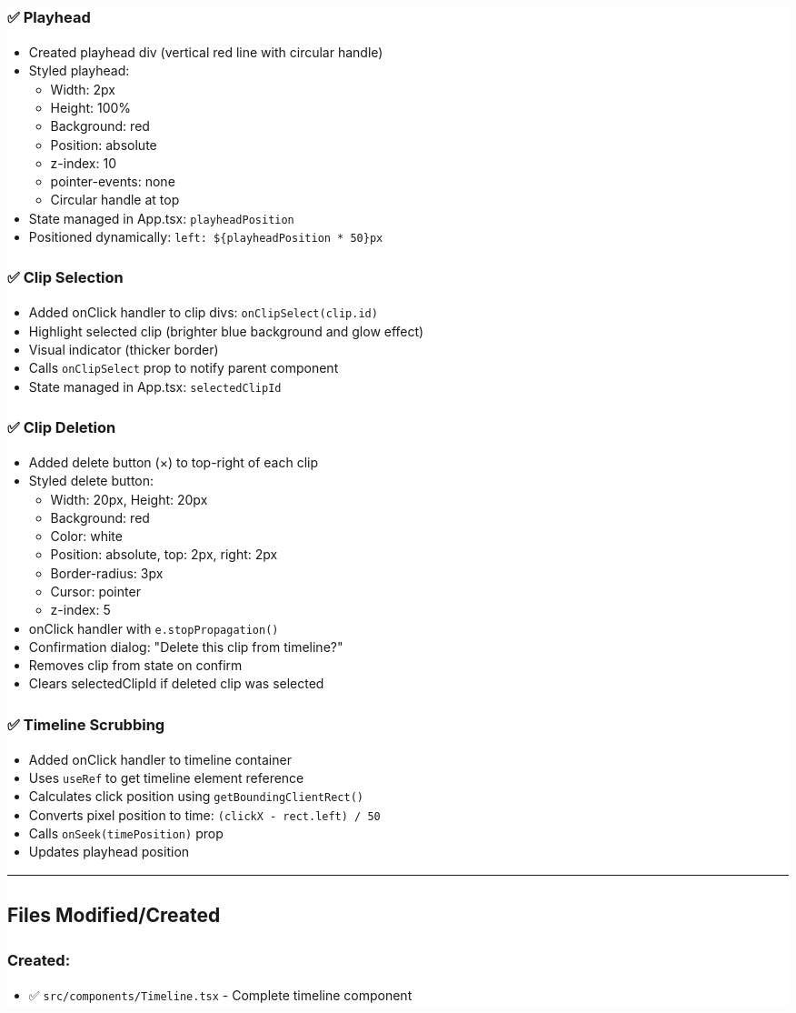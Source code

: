 ### ✅ Playhead
- Created playhead div (vertical red line with circular handle)
- Styled playhead:
  - Width: 2px
  - Height: 100%
  - Background: red
  - Position: absolute
  - z-index: 10
  - pointer-events: none
  - Circular handle at top
- State managed in App.tsx: `playheadPosition`
- Positioned dynamically: `left: ${playheadPosition * 50}px`

### ✅ Clip Selection
- Added onClick handler to clip divs: `onClipSelect(clip.id)`
- Highlight selected clip (brighter blue background and glow effect)
- Visual indicator (thicker border)
- Calls `onClipSelect` prop to notify parent component
- State managed in App.tsx: `selectedClipId`

### ✅ Clip Deletion
- Added delete button (×) to top-right of each clip
- Styled delete button:
  - Width: 20px, Height: 20px
  - Background: red
  - Color: white
  - Position: absolute, top: 2px, right: 2px
  - Border-radius: 3px
  - Cursor: pointer
  - z-index: 5
- onClick handler with `e.stopPropagation()`
- Confirmation dialog: "Delete this clip from timeline?"
- Removes clip from state on confirm
- Clears selectedClipId if deleted clip was selected

### ✅ Timeline Scrubbing
- Added onClick handler to timeline container
- Uses `useRef` to get timeline element reference
- Calculates click position using `getBoundingClientRect()`
- Converts pixel position to time: `(clickX - rect.left) / 50`
- Calls `onSeek(timePosition)` prop
- Updates playhead position

---

## Files Modified/Created

### Created:
- ✅ `src/components/Timeline.tsx` - Complete timeline component
